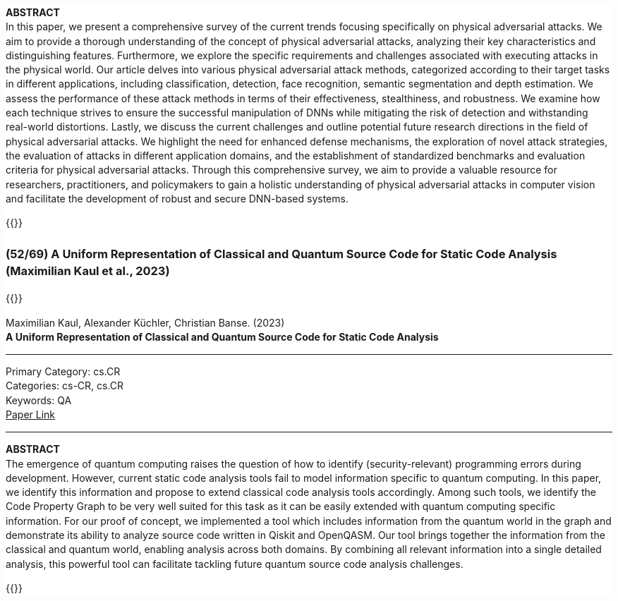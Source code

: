 

**ABSTRACT**  
In this paper, we present a comprehensive survey of the current trends focusing specifically on physical adversarial attacks. We aim to provide a thorough understanding of the concept of physical adversarial attacks, analyzing their key characteristics and distinguishing features. Furthermore, we explore the specific requirements and challenges associated with executing attacks in the physical world. Our article delves into various physical adversarial attack methods, categorized according to their target tasks in different applications, including classification, detection, face recognition, semantic segmentation and depth estimation. We assess the performance of these attack methods in terms of their effectiveness, stealthiness, and robustness. We examine how each technique strives to ensure the successful manipulation of DNNs while mitigating the risk of detection and withstanding real-world distortions. Lastly, we discuss the current challenges and outline potential future research directions in the field of physical adversarial attacks. We highlight the need for enhanced defense mechanisms, the exploration of novel attack strategies, the evaluation of attacks in different application domains, and the establishment of standardized benchmarks and evaluation criteria for physical adversarial attacks. Through this comprehensive survey, we aim to provide a valuable resource for researchers, practitioners, and policymakers to gain a holistic understanding of physical adversarial attacks in computer vision and facilitate the development of robust and secure DNN-based systems.

{{</citation>}}


### (52/69) A Uniform Representation of Classical and Quantum Source Code for Static Code Analysis (Maximilian Kaul et al., 2023)

{{<citation>}}

Maximilian Kaul, Alexander Küchler, Christian Banse. (2023)  
**A Uniform Representation of Classical and Quantum Source Code for Static Code Analysis**  

---
Primary Category: cs.CR  
Categories: cs-CR, cs.CR  
Keywords: QA  
[Paper Link](http://arxiv.org/abs/2308.06113v1)  

---


**ABSTRACT**  
The emergence of quantum computing raises the question of how to identify (security-relevant) programming errors during development. However, current static code analysis tools fail to model information specific to quantum computing. In this paper, we identify this information and propose to extend classical code analysis tools accordingly. Among such tools, we identify the Code Property Graph to be very well suited for this task as it can be easily extended with quantum computing specific information. For our proof of concept, we implemented a tool which includes information from the quantum world in the graph and demonstrate its ability to analyze source code written in Qiskit and OpenQASM. Our tool brings together the information from the classical and quantum world, enabling analysis across both domains. By combining all relevant information into a single detailed analysis, this powerful tool can facilitate tackling future quantum source code analysis challenges.

{{</citation>}}

